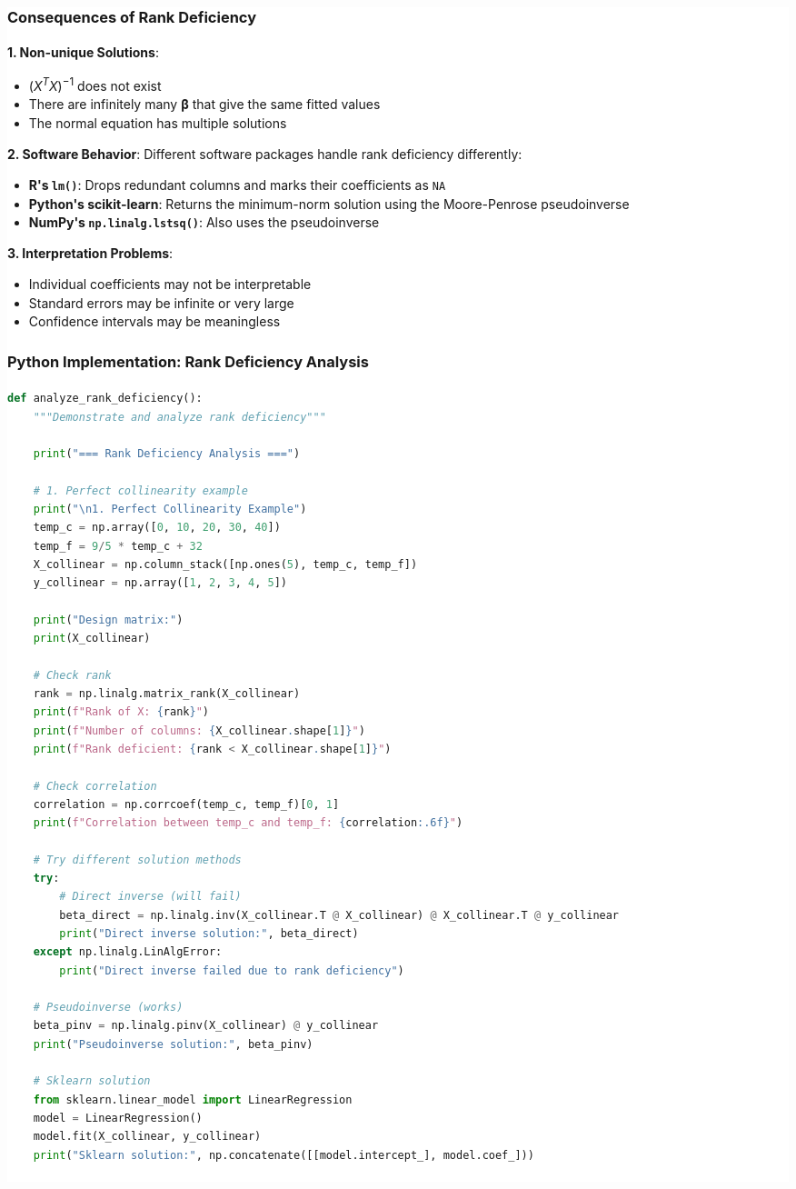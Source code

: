 ### Consequences of Rank Deficiency

**1. Non-unique Solutions**:
- $`(X^T X)^{-1}`$ does not exist
- There are infinitely many $`\boldsymbol{\beta}`$ that give the same fitted values
- The normal equation has multiple solutions

**2. Software Behavior**:
Different software packages handle rank deficiency differently:
- **R's `lm()`**: Drops redundant columns and marks their coefficients as `NA`
- **Python's scikit-learn**: Returns the minimum-norm solution using the Moore-Penrose pseudoinverse
- **NumPy's `np.linalg.lstsq()`**: Also uses the pseudoinverse

**3. Interpretation Problems**:
- Individual coefficients may not be interpretable
- Standard errors may be infinite or very large
- Confidence intervals may be meaningless

### Python Implementation: Rank Deficiency Analysis

```python
def analyze_rank_deficiency():
    """Demonstrate and analyze rank deficiency"""
    
    print("=== Rank Deficiency Analysis ===")
    
    # 1. Perfect collinearity example
    print("\n1. Perfect Collinearity Example")
    temp_c = np.array([0, 10, 20, 30, 40])
    temp_f = 9/5 * temp_c + 32
    X_collinear = np.column_stack([np.ones(5), temp_c, temp_f])
    y_collinear = np.array([1, 2, 3, 4, 5])
    
    print("Design matrix:")
    print(X_collinear)
    
    # Check rank
    rank = np.linalg.matrix_rank(X_collinear)
    print(f"Rank of X: {rank}")
    print(f"Number of columns: {X_collinear.shape[1]}")
    print(f"Rank deficient: {rank < X_collinear.shape[1]}")
    
    # Check correlation
    correlation = np.corrcoef(temp_c, temp_f)[0, 1]
    print(f"Correlation between temp_c and temp_f: {correlation:.6f}")
    
    # Try different solution methods
    try:
        # Direct inverse (will fail)
        beta_direct = np.linalg.inv(X_collinear.T @ X_collinear) @ X_collinear.T @ y_collinear
        print("Direct inverse solution:", beta_direct)
    except np.linalg.LinAlgError:
        print("Direct inverse failed due to rank deficiency")
    
    # Pseudoinverse (works)
    beta_pinv = np.linalg.pinv(X_collinear) @ y_collinear
    print("Pseudoinverse solution:", beta_pinv)
    
    # Sklearn solution
    from sklearn.linear_model import LinearRegression
    model = LinearRegression()
    model.fit(X_collinear, y_collinear)
    print("Sklearn solution:", np.concatenate([[model.intercept_], model.coef_]))
    
```